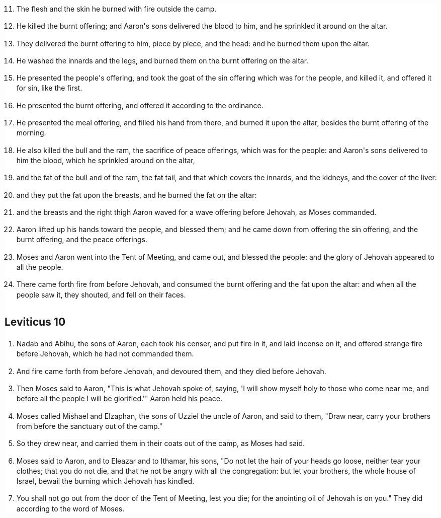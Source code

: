 11. The flesh and the skin he burned with fire outside the camp.

12. He killed the burnt offering; and Aaron's sons delivered the blood to him, and he sprinkled it around on the altar.

13. They delivered the burnt offering to him, piece by piece, and the head: and he burned them upon the altar.

14. He washed the innards and the legs, and burned them on the burnt offering on the altar.

15. He presented the people's offering, and took the goat of the sin offering which was for the people, and killed it, and offered it for sin, like the first.

16. He presented the burnt offering, and offered it according to the ordinance.

17. He presented the meal offering, and filled his hand from there, and burned it upon the altar, besides the burnt offering of the morning.

18. He also killed the bull and the ram, the sacrifice of peace offerings, which was for the people: and Aaron's sons delivered to him the blood, which he sprinkled around on the altar,

19. and the fat of the bull and of the ram, the fat tail, and that which covers the innards, and the kidneys, and the cover of the liver:

20. and they put the fat upon the breasts, and he burned the fat on the altar:

21. and the breasts and the right thigh Aaron waved for a wave offering before Jehovah, as Moses commanded.

22. Aaron lifted up his hands toward the people, and blessed them; and he came down from offering the sin offering, and the burnt offering, and the peace offerings. 

23. Moses and Aaron went into the Tent of Meeting, and came out, and blessed the people: and the glory of Jehovah appeared to all the people.

24. There came forth fire from before Jehovah, and consumed the burnt offering and the fat upon the altar: and when all the people saw it, they shouted, and fell on their faces.  

## Leviticus 10

1. Nadab and Abihu, the sons of Aaron, each took his censer, and put fire in it, and laid incense on it, and offered strange fire before Jehovah, which he had not commanded them.

2. And fire came forth from before Jehovah, and devoured them, and they died before Jehovah. 

3. Then Moses said to Aaron, "This is what Jehovah spoke of, saying, 'I will show myself holy to those who come near me, and before all the people I will be glorified.'" Aaron held his peace.

4. Moses called Mishael and Elzaphan, the sons of Uzziel the uncle of Aaron, and said to them, "Draw near, carry your brothers from before the sanctuary out of the camp."

5. So they drew near, and carried them in their coats out of the camp, as Moses had said. 

6. Moses said to Aaron, and to Eleazar and to Ithamar, his sons, "Do not let the hair of your heads go loose, neither tear your clothes; that you do not die, and that he not be angry with all the congregation: but let your brothers, the whole house of Israel, bewail the burning which Jehovah has kindled.

7. You shall not go out from the door of the Tent of Meeting, lest you die; for the anointing oil of Jehovah is on you." They did according to the word of Moses. 
